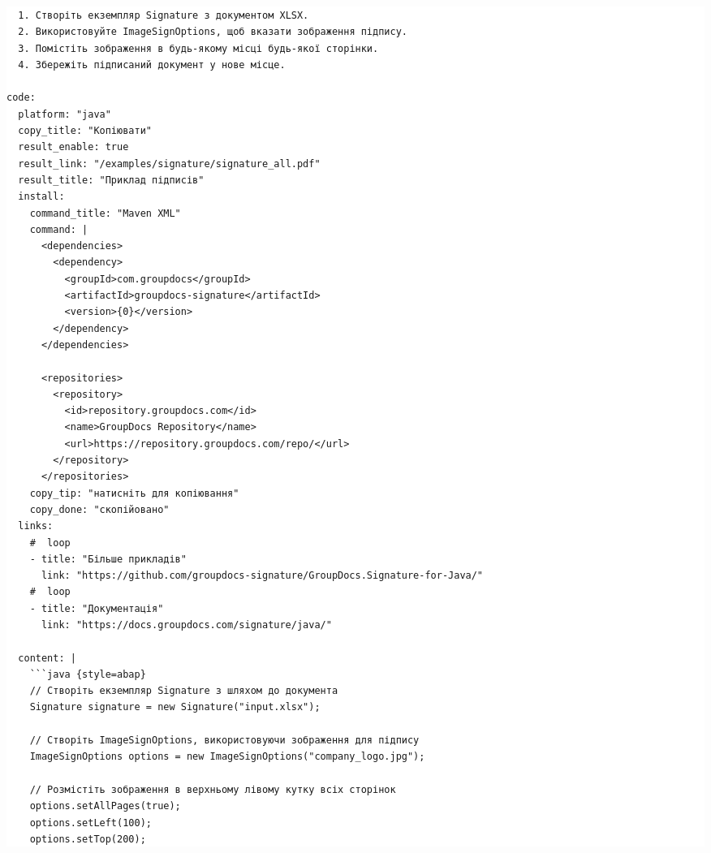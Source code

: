       1. Створіть екземпляр Signature з документом XLSX.
      2. Використовуйте ImageSignOptions, щоб вказати зображення підпису.
      3. Помістіть зображення в будь-якому місці будь-якої сторінки.
      4. Збережіть підписаний документ у нове місце.
   
    code:
      platform: "java"
      copy_title: "Копіювати"
      result_enable: true
      result_link: "/examples/signature/signature_all.pdf"
      result_title: "Приклад підписів"
      install:
        command_title: "Maven XML"
        command: |
          <dependencies>
            <dependency>
              <groupId>com.groupdocs</groupId>
              <artifactId>groupdocs-signature</artifactId>
              <version>{0}</version>
            </dependency>
          </dependencies>

          <repositories>
            <repository>
              <id>repository.groupdocs.com</id>
              <name>GroupDocs Repository</name>
              <url>https://repository.groupdocs.com/repo/</url>
            </repository>
          </repositories>
        copy_tip: "натисніть для копіювання"
        copy_done: "скопійовано"
      links:
        #  loop
        - title: "Більше прикладів"
          link: "https://github.com/groupdocs-signature/GroupDocs.Signature-for-Java/"
        #  loop
        - title: "Документація"
          link: "https://docs.groupdocs.com/signature/java/"
          
      content: |
        ```java {style=abap}
        // Створіть екземпляр Signature з шляхом до документа
        Signature signature = new Signature("input.xlsx");

        // Створіть ImageSignOptions, використовуючи зображення для підпису
        ImageSignOptions options = new ImageSignOptions("company_logo.jpg");

        // Розмістіть зображення в верхньому лівому кутку всіх сторінок
        options.setAllPages(true);
        options.setLeft(100);
        options.setTop(200);
